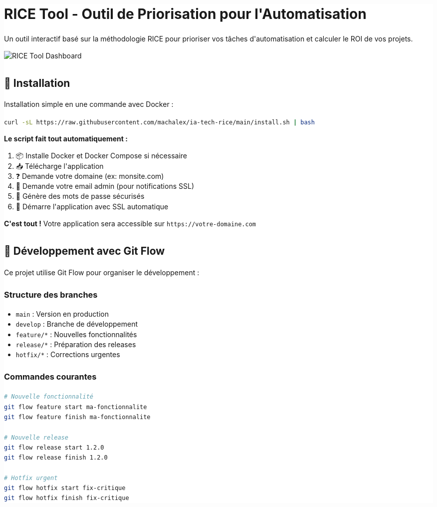 # RICE Tool - Outil de Priorisation pour l'Automatisation

Un outil interactif basé sur la méthodologie RICE pour prioriser vos tâches d'automatisation et calculer le ROI de vos projets.

![RICE Tool Dashboard](https://via.placeholder.com/800x400/24C4E1/FFFFFF?text=RICE+Tool+Dashboard)

## 🚀 Installation

Installation simple en une commande avec Docker :

```bash
curl -sL https://raw.githubusercontent.com/machalex/ia-tech-rice/main/install.sh | bash
```

**Le script fait tout automatiquement :**
1. 📦 Installe Docker et Docker Compose si nécessaire
2. 📥 Télécharge l'application
3. ❓ Demande votre domaine (ex: monsite.com)
4. 📧 Demande votre email admin (pour notifications SSL)
5. 🔐 Génère des mots de passe sécurisés
6. 🚀 Démarre l'application avec SSL automatique

**C'est tout !** Votre application sera accessible sur `https://votre-domaine.com`

## 🔄 Développement avec Git Flow

Ce projet utilise Git Flow pour organiser le développement :

### Structure des branches
- `main` : Version en production
- `develop` : Branche de développement 
- `feature/*` : Nouvelles fonctionnalités
- `release/*` : Préparation des releases
- `hotfix/*` : Corrections urgentes

### Commandes courantes
```bash
# Nouvelle fonctionnalité
git flow feature start ma-fonctionnalite
git flow feature finish ma-fonctionnalite

# Nouvelle release  
git flow release start 1.2.0
git flow release finish 1.2.0

# Hotfix urgent
git flow hotfix start fix-critique
git flow hotfix finish fix-critique
```
